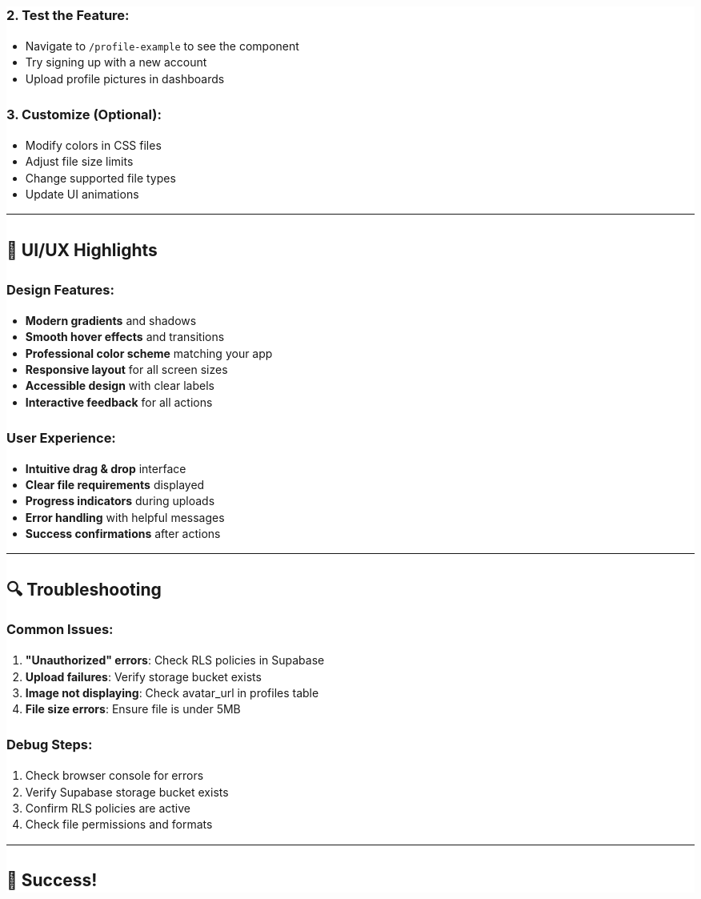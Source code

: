 ### **2. Test the Feature:**
- Navigate to `/profile-example` to see the component
- Try signing up with a new account
- Upload profile pictures in dashboards

### **3. Customize (Optional):**
- Modify colors in CSS files
- Adjust file size limits
- Change supported file types
- Update UI animations

---

## 🎨 **UI/UX Highlights**

### **Design Features:**
- **Modern gradients** and shadows
- **Smooth hover effects** and transitions
- **Professional color scheme** matching your app
- **Responsive layout** for all screen sizes
- **Accessible design** with clear labels
- **Interactive feedback** for all actions

### **User Experience:**
- **Intuitive drag & drop** interface
- **Clear file requirements** displayed
- **Progress indicators** during uploads
- **Error handling** with helpful messages
- **Success confirmations** after actions

---

## 🔍 **Troubleshooting**

### **Common Issues:**
1. **"Unauthorized" errors**: Check RLS policies in Supabase
2. **Upload failures**: Verify storage bucket exists
3. **Image not displaying**: Check avatar_url in profiles table
4. **File size errors**: Ensure file is under 5MB

### **Debug Steps:**
1. Check browser console for errors
2. Verify Supabase storage bucket exists
3. Confirm RLS policies are active
4. Check file permissions and formats

---

## 🎉 **Success!**
